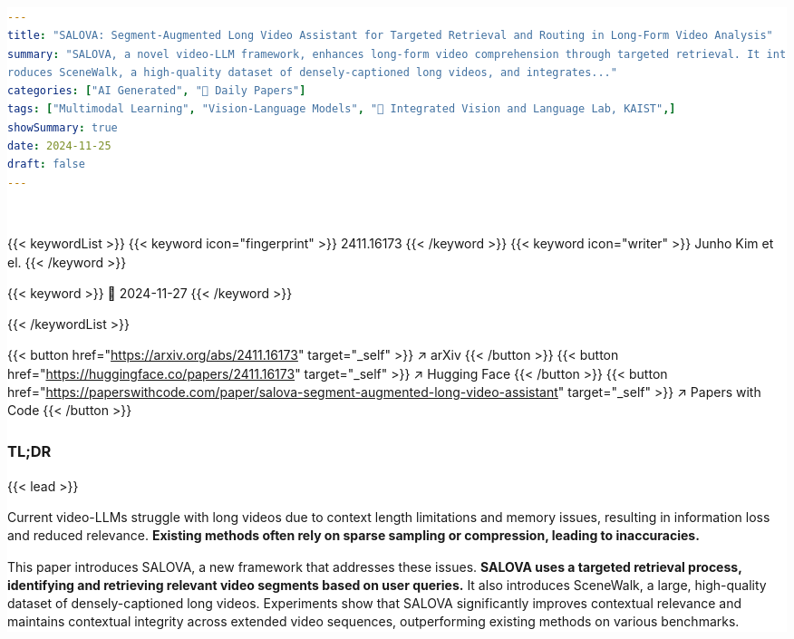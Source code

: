 ```yaml
---
title: "SALOVA: Segment-Augmented Long Video Assistant for Targeted Retrieval and Routing in Long-Form Video Analysis"
summary: "SALOVA, a novel video-LLM framework, enhances long-form video comprehension through targeted retrieval. It introduces SceneWalk, a high-quality dataset of densely-captioned long videos, and integrates..."
categories: ["AI Generated", "🤗 Daily Papers"]
tags: ["Multimodal Learning", "Vision-Language Models", "🏢 Integrated Vision and Language Lab, KAIST",]
showSummary: true
date: 2024-11-25
draft: false
---
```


<br>

{{< keywordList >}}
{{< keyword icon="fingerprint" >}} 2411.16173 {{< /keyword >}}
{{< keyword icon="writer" >}} Junho Kim et el. {{< /keyword >}}
 
{{< keyword >}} 🤗 2024-11-27 {{< /keyword >}}
 
{{< /keywordList >}}

{{< button href="https://arxiv.org/abs/2411.16173" target="_self" >}}
↗ arXiv
{{< /button >}}
{{< button href="https://huggingface.co/papers/2411.16173" target="_self" >}}
↗ Hugging Face
{{< /button >}}
{{< button href="https://paperswithcode.com/paper/salova-segment-augmented-long-video-assistant" target="_self" >}}
↗ Papers with Code
{{< /button >}}



<audio controls>
    <source src="https://ai-paper-reviewer.com/2411.16173/podcast.wav" type="audio/wav">
    Your browser does not support the audio element.
</audio>


### TL;DR


{{< lead >}}

Current video-LLMs struggle with long videos due to context length limitations and memory issues, resulting in information loss and reduced relevance.  **Existing methods often rely on sparse sampling or compression, leading to inaccuracies.**



This paper introduces SALOVA, a new framework that addresses these issues. **SALOVA uses a targeted retrieval process, identifying and retrieving relevant video segments based on user queries.**  It also introduces SceneWalk, a large, high-quality dataset of densely-captioned long videos.  Experiments show that SALOVA significantly improves contextual relevance and maintains contextual integrity across extended video sequences, outperforming existing methods on various benchmarks.
